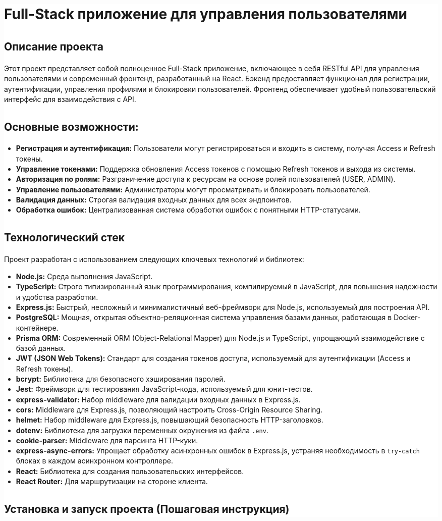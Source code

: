 # Full-Stack приложение для управления пользователями

## Описание проекта

Этот проект представляет собой полноценное Full-Stack приложение, включающее в себя RESTful API для управления пользователями и современный фронтенд, разработанный на React. Бэкенд предоставляет функционал для регистрации, аутентификации, управления профилями и блокировки пользователей. Фронтенд обеспечивает удобный пользовательский интерфейс для взаимодействия с API.

## Основные возможности:

-   **Регистрация и аутентификация:** Пользователи могут регистрироваться и входить в систему, получая Access и Refresh токены.
-   **Управление токенами:** Поддержка обновления Access токенов с помощью Refresh токенов и выхода из системы.
-   **Авторизация по ролям:** Разграничение доступа к ресурсам на основе ролей пользователей (USER, ADMIN).
-   **Управление пользователями:** Администраторы могут просматривать и блокировать пользователей.
-   **Валидация данных:** Строгая валидация входных данных для всех эндпоинтов.
-   **Обработка ошибок:** Централизованная система обработки ошибок с понятными HTTP-статусами.

## Технологический стек

Проект разработан с использованием следующих ключевых технологий и библиотек:

-   **Node.js:** Среда выполнения JavaScript.
-   **TypeScript:** Строго типизированный язык программирования, компилируемый в JavaScript, для повышения надежности и удобства разработки.
-   **Express.js:** Быстрый, несложный и минималистичный веб-фреймворк для Node.js, используемый для построения API.
-   **PostgreSQL:** Мощная, открытая объектно-реляционная система управления базами данных, работающая в Docker-контейнере.
-   **Prisma ORM:** Современный ORM (Object-Relational Mapper) для Node.js и TypeScript, упрощающий взаимодействие с базой данных.
-   **JWT (JSON Web Tokens):** Стандарт для создания токенов доступа, используемый для аутентификации (Access и Refresh токены).
-   **bcrypt:** Библиотека для безопасного хэширования паролей.
-   **Jest:** Фреймворк для тестирования JavaScript-кода, используемый для юнит-тестов.
-   **express-validator:** Набор middleware для валидации входных данных в Express.js.
-   **cors:** Middleware для Express.js, позволяющий настроить Cross-Origin Resource Sharing.
-   **helmet:** Набор middleware для Express.js, повышающий безопасность HTTP-заголовков.
-   **dotenv:** Библиотека для загрузки переменных окружения из файла `.env`.
-   **cookie-parser:** Middleware для парсинга HTTP-куки.
-   **express-async-errors:** Упрощает обработку асинхронных ошибок в Express.js, устраняя необходимость в `try-catch` блоках в каждом асинхронном контроллере.
-   **React:** Библиотека для создания пользовательских интерфейсов.
-   **React Router:** Для маршрутизации на стороне клиента.

## Установка и запуск проекта (Пошаговая инструкция)
